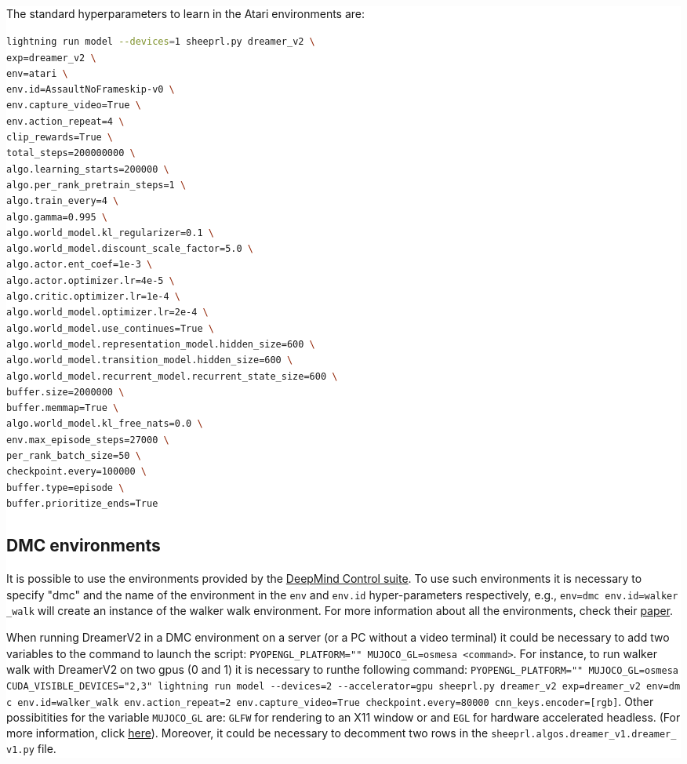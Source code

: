The standard hyperparameters to learn in the Atari environments are:

```bash
lightning run model --devices=1 sheeprl.py dreamer_v2 \
exp=dreamer_v2 \
env=atari \
env.id=AssaultNoFrameskip-v0 \
env.capture_video=True \
env.action_repeat=4 \
clip_rewards=True \
total_steps=200000000 \
algo.learning_starts=200000 \
algo.per_rank_pretrain_steps=1 \
algo.train_every=4 \
algo.gamma=0.995 \
algo.world_model.kl_regularizer=0.1 \
algo.world_model.discount_scale_factor=5.0 \
algo.actor.ent_coef=1e-3 \
algo.actor.optimizer.lr=4e-5 \
algo.critic.optimizer.lr=1e-4 \
algo.world_model.optimizer.lr=2e-4 \
algo.world_model.use_continues=True \
algo.world_model.representation_model.hidden_size=600 \
algo.world_model.transition_model.hidden_size=600 \
algo.world_model.recurrent_model.recurrent_state_size=600 \
buffer.size=2000000 \
buffer.memmap=True \
algo.world_model.kl_free_nats=0.0 \
env.max_episode_steps=27000 \
per_rank_batch_size=50 \
checkpoint.every=100000 \
buffer.type=episode \
buffer.prioritize_ends=True 
```

## DMC environments
It is possible to use the environments provided by the [DeepMind Control suite](https://www.deepmind.com/open-source/deepmind-control-suite). To use such environments it is necessary to specify "dmc" and the name of the environment in the `env` and `env.id` hyper-parameters respectively, e.g., `env=dmc env.id=walker_walk` will create an instance of the walker walk environment. For more information about all the environments, check their [paper](https://arxiv.org/abs/1801.00690).

When running DreamerV2 in a DMC environment on a server (or a PC without a video terminal) it could be necessary to add two variables to the command to launch the script: `PYOPENGL_PLATFORM="" MUJOCO_GL=osmesa <command>`. For instance, to run walker walk with DreamerV2 on two gpus (0 and 1) it is necessary to runthe following command: `PYOPENGL_PLATFORM="" MUJOCO_GL=osmesa CUDA_VISIBLE_DEVICES="2,3" lightning run model --devices=2 --accelerator=gpu sheeprl.py dreamer_v2 exp=dreamer_v2 env=dmc env.id=walker_walk env.action_repeat=2 env.capture_video=True checkpoint.every=80000 cnn_keys.encoder=[rgb]`. 
Other possibitities for the variable `MUJOCO_GL` are: `GLFW` for rendering to an X11 window or and `EGL` for hardware accelerated headless. (For more information, click [here](https://mujoco.readthedocs.io/en/stable/programming/index.html#using-opengl)).
Moreover, it could be necessary to decomment two rows in the `sheeprl.algos.dreamer_v1.dreamer_v1.py` file.
